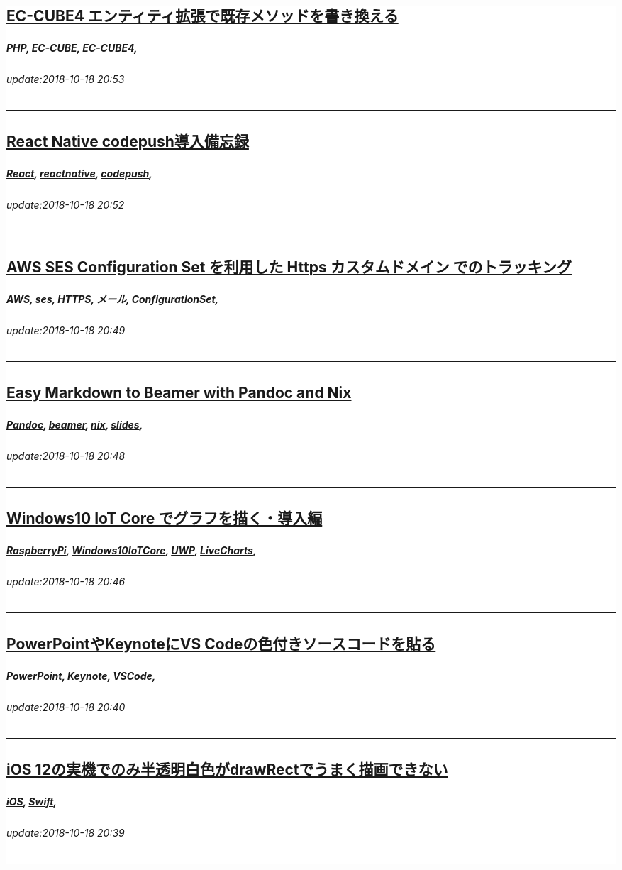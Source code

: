 ## [EC-CUBE4 エンティティ拡張で既存メソッドを書き換える](https://qiita.com/izayoi256/items/cdd8074f7264b5d90f90)
##### [PHP](https://qiita.com/tags/PHP), [EC-CUBE](https://qiita.com/tags/EC-CUBE), [EC-CUBE4](https://qiita.com/tags/EC-CUBE4), 
###### update:2018-10-18 20:53
---
## [React Native codepush導入備忘録](https://qiita.com/nyaratakumi/items/2fc0667a8ec5c3a6c11e)
##### [React](https://qiita.com/tags/React), [reactnative](https://qiita.com/tags/reactnative), [codepush](https://qiita.com/tags/codepush), 
###### update:2018-10-18 20:52
---
## [AWS SES  Configuration Set を利用した Https カスタムドメイン でのトラッキング](https://qiita.com/kenji-toforone/items/03735217da927f0214ec)
##### [AWS](https://qiita.com/tags/AWS), [ses](https://qiita.com/tags/ses), [HTTPS](https://qiita.com/tags/HTTPS), [メール](https://qiita.com/tags/メール), [ConfigurationSet](https://qiita.com/tags/ConfigurationSet), 
###### update:2018-10-18 20:49
---
## [Easy Markdown to Beamer with Pandoc and Nix](https://qiita.com/kimagure/items/9d27015e12d4f22b53db)
##### [Pandoc](https://qiita.com/tags/Pandoc), [beamer](https://qiita.com/tags/beamer), [nix](https://qiita.com/tags/nix), [slides](https://qiita.com/tags/slides), 
###### update:2018-10-18 20:48
---
## [Windows10 IoT Core でグラフを描く・導入編](https://qiita.com/myasu/items/e8980be544761d668a82)
##### [RaspberryPi](https://qiita.com/tags/RaspberryPi), [Windows10IoTCore](https://qiita.com/tags/Windows10IoTCore), [UWP](https://qiita.com/tags/UWP), [LiveCharts](https://qiita.com/tags/LiveCharts), 
###### update:2018-10-18 20:46
---
## [PowerPointやKeynoteにVS Codeの色付きソースコードを貼る](https://qiita.com/sky_y/items/8d092790213273dfdc8e)
##### [PowerPoint](https://qiita.com/tags/PowerPoint), [Keynote](https://qiita.com/tags/Keynote), [VSCode](https://qiita.com/tags/VSCode), 
###### update:2018-10-18 20:40
---
## [iOS 12の実機でのみ半透明白色がdrawRectでうまく描画できない](https://qiita.com/eimei4coding/items/4d0928b6552727fc3f54)
##### [iOS](https://qiita.com/tags/iOS), [Swift](https://qiita.com/tags/Swift), 
###### update:2018-10-18 20:39
---